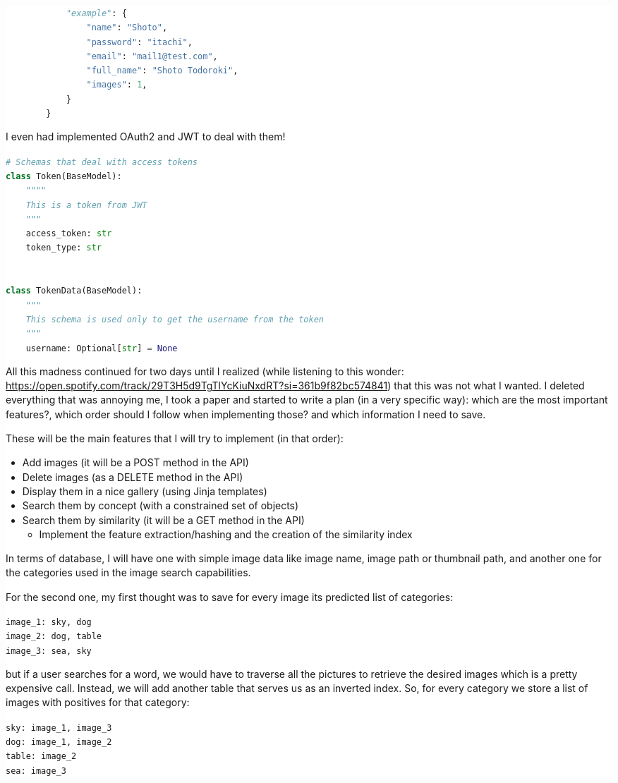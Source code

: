 ```python
            "example": {
                "name": "Shoto",
                "password": "itachi",
                "email": "mail1@test.com",
                "full_name": "Shoto Todoroki",
                "images": 1,
            }
        }
```
I even had implemented OAuth2 and JWT to deal with them!

```python
# Schemas that deal with access tokens
class Token(BaseModel):
    """"
    This is a token from JWT
    """
    access_token: str
    token_type: str


class TokenData(BaseModel):
    """
    This schema is used only to get the username from the token
    """
    username: Optional[str] = None
```


All this madness continued for two days until I realized (while listening to this wonder: https://open.spotify.com/track/29T3H5d9TgTlYcKiuNxdRT?si=361b9f82bc574841) that this was not what I wanted. I deleted everything that was annoying me, I took a paper and started to write a plan (in a very specific way): which are the most important features?, which order should I follow when implementing those? and which information I need to save.

These will be the main features that I will try to implement (in that order):
- Add images (it will be a POST method in the API)
- Delete images (as a DELETE method in the API)
- Display them in a nice gallery (using Jinja templates)
- Search them by concept (with a constrained set of objects)
- Search them by similarity (it will be a GET method in the API)
  - Implement the feature extraction/hashing and the creation of the similarity index

In terms of database, I will have one with simple image data like image name, image path or thumbnail path, and another one for the categories used in the image search capabilities. 

For the second one, my first thought was to save for every image its predicted list of categories:
```
image_1: sky, dog
image_2: dog, table
image_3: sea, sky
```

but if a user searches for a word, we would have to traverse all the pictures to retrieve the desired images which is a pretty expensive call. Instead, we will add another table that serves us as an inverted index. So, for every category we store a list of images with positives for that category:
```
sky: image_1, image_3
dog: image_1, image_2
table: image_2
sea: image_3
```
